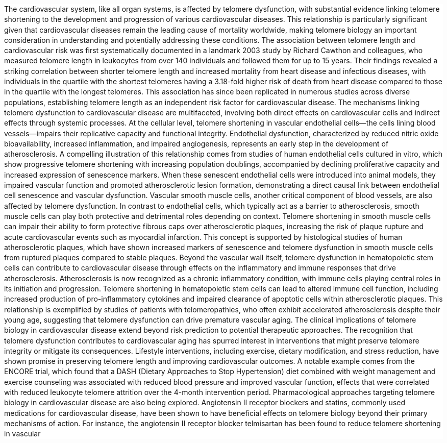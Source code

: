 The cardiovascular system, like all organ systems, is affected by telomere dysfunction, with substantial evidence linking telomere shortening to the development and progression of various cardiovascular diseases. This relationship is particularly significant given that cardiovascular diseases remain the leading cause of mortality worldwide, making telomere biology an important consideration in understanding and potentially addressing these conditions. The association between telomere length and cardiovascular risk was first systematically documented in a landmark 2003 study by Richard Cawthon and colleagues, who measured telomere length in leukocytes from over 140 individuals and followed them for up to 15 years. Their findings revealed a striking correlation between shorter telomere length and increased mortality from heart disease and infectious diseases, with individuals in the quartile with the shortest telomeres having a 3.18-fold higher risk of death from heart disease compared to those in the quartile with the longest telomeres. This association has since been replicated in numerous studies across diverse populations, establishing telomere length as an independent risk factor for cardiovascular disease. The mechanisms linking telomere dysfunction to cardiovascular disease are multifaceted, involving both direct effects on cardiovascular cells and indirect effects through systemic processes. At the cellular level, telomere shortening in vascular endothelial cells—the cells lining blood vessels—impairs their replicative capacity and functional integrity. Endothelial dysfunction, characterized by reduced nitric oxide bioavailability, increased inflammation, and impaired angiogenesis, represents an early step in the development of atherosclerosis. A compelling illustration of this relationship comes from studies of human endothelial cells cultured in vitro, which show progressive telomere shortening with increasing population doublings, accompanied by declining proliferative capacity and increased expression of senescence markers. When these senescent endothelial cells were introduced into animal models, they impaired vascular function and promoted atherosclerotic lesion formation, demonstrating a direct causal link between endothelial cell senescence and vascular dysfunction. Vascular smooth muscle cells, another critical component of blood vessels, are also affected by telomere dysfunction. In contrast to endothelial cells, which typically act as a barrier to atherosclerosis, smooth muscle cells can play both protective and detrimental roles depending on context. Telomere shortening in smooth muscle cells can impair their ability to form protective fibrous caps over atherosclerotic plaques, increasing the risk of plaque rupture and acute cardiovascular events such as myocardial infarction. This concept is supported by histological studies of human atherosclerotic plaques, which have shown increased markers of senescence and telomere dysfunction in smooth muscle cells from ruptured plaques compared to stable plaques. Beyond the vascular wall itself, telomere dysfunction in hematopoietic stem cells can contribute to cardiovascular disease through effects on the inflammatory and immune responses that drive atherosclerosis. Atherosclerosis is now recognized as a chronic inflammatory condition, with immune cells playing central roles in its initiation and progression. Telomere shortening in hematopoietic stem cells can lead to altered immune cell function, including increased production of pro-inflammatory cytokines and impaired clearance of apoptotic cells within atherosclerotic plaques. This relationship is exemplified by studies of patients with telomeropathies, who often exhibit accelerated atherosclerosis despite their young age, suggesting that telomere dysfunction can drive premature vascular aging. The clinical implications of telomere biology in cardiovascular disease extend beyond risk prediction to potential therapeutic approaches. The recognition that telomere dysfunction contributes to cardiovascular aging has spurred interest in interventions that might preserve telomere integrity or mitigate its consequences. Lifestyle interventions, including exercise, dietary modification, and stress reduction, have shown promise in preserving telomere length and improving cardiovascular outcomes. A notable example comes from the ENCORE trial, which found that a DASH (Dietary Approaches to Stop Hypertension) diet combined with weight management and exercise counseling was associated with reduced blood pressure and improved vascular function, effects that were correlated with reduced leukocyte telomere attrition over the 4-month intervention period. Pharmacological approaches targeting telomere biology in cardiovascular disease are also being explored. Angiotensin II receptor blockers and statins, commonly used medications for cardiovascular disease, have been shown to have beneficial effects on telomere biology beyond their primary mechanisms of action. For instance, the angiotensin II receptor blocker telmisartan has been found to reduce telomere shortening in vascular
